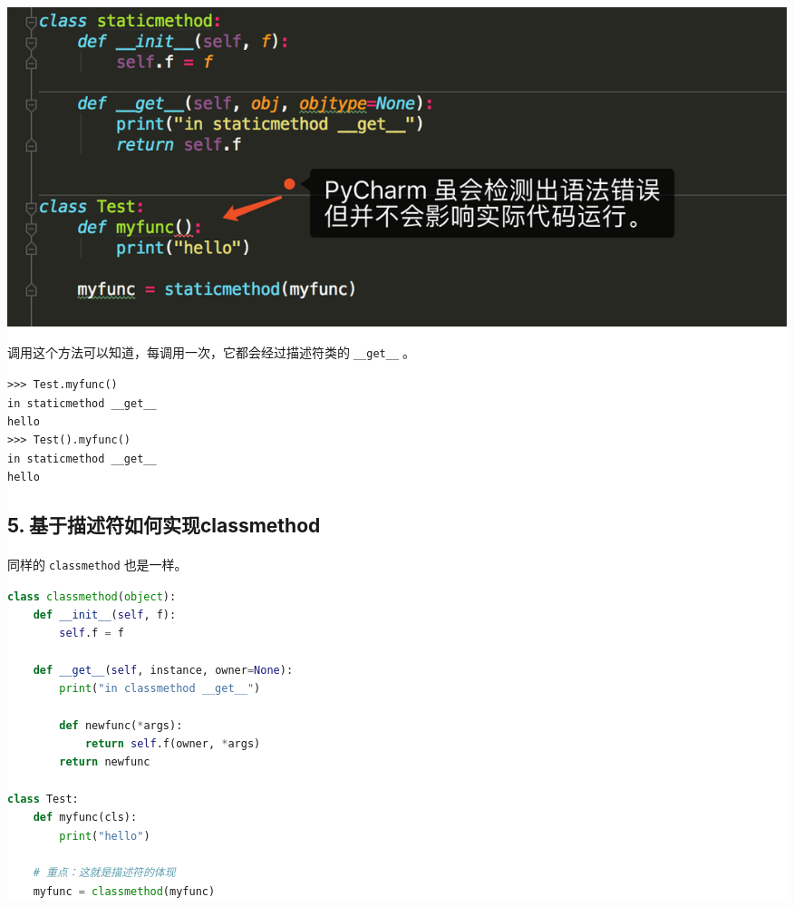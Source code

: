 ![image4](image/p06_Descriptor.assets/20190519001930.png)

调用这个方法可以知道，每调用一次，它都会经过描述符类的 `__get__` 。

```
>>> Test.myfunc()
in staticmethod __get__
hello
>>> Test().myfunc()
in staticmethod __get__
hello
```

## 5. 基于描述符如何实现classmethod

同样的 `classmethod` 也是一样。

```python
class classmethod(object):
    def __init__(self, f):
        self.f = f

    def __get__(self, instance, owner=None):
        print("in classmethod __get__")

        def newfunc(*args):
            return self.f(owner, *args)
        return newfunc

class Test:
    def myfunc(cls):
        print("hello")

    # 重点：这就是描述符的体现
    myfunc = classmethod(myfunc)
```
